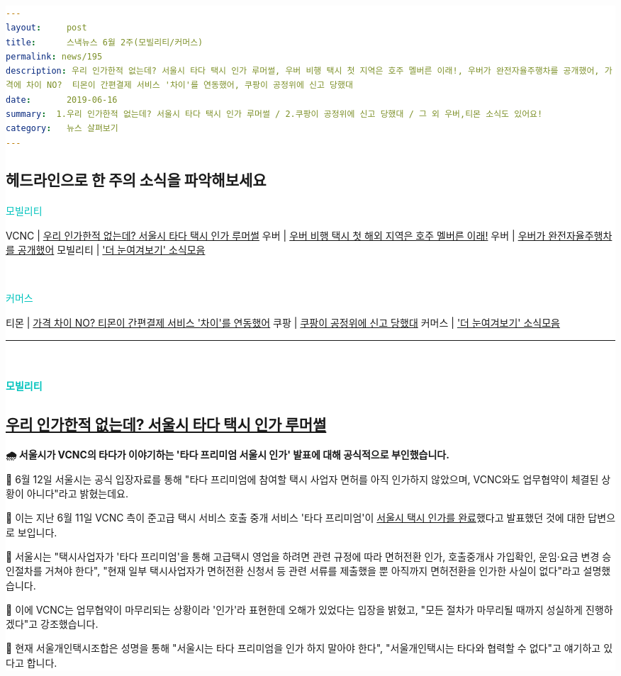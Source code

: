 ```yaml
---
layout:     post
title:      스낵뉴스 6월 2주(모빌리티/커머스) 
permalink: news/195
description: 우리 인가한적 없는데? 서울시 타다 택시 인가 루머썰, 우버 비행 택시 첫 지역은 호주 멜버른 이래!, 우버가 완전자율주행차를 공개했어, 가격에 차이 NO?  티몬이 간편결제 서비스 '차이'를 연동했어, 쿠팡이 공정위에 신고 당했대
date:       2019-06-16
summary:  1.우리 인가한적 없는데? 서울시 타다 택시 인가 루머썰 / 2.쿠팡이 공정위에 신고 당했대 / 그 외 우버,티몬 소식도 있어요!
category:   뉴스 살펴보기
---
```


## 헤드라인으로 한 주의 소식을 파악해보세요

<a href="#mobility"></a><span style = "color: #00c3bd">모빌리티</span>

VCNC | [우리 인가한적 없는데? 서울시 타다 택시 인가 루머썰](#tadaSeoulAdmission_mobility_06_16)
우버 | [우버 비행 택시 첫 해외 지역은 호주 멜버른 이래!](#uberAirtaxiAustrailia_mobility_06_16)
우버 | [우버가 완전자율주행차를 공개했어](#uberPerfectAutonomousCar_mobility_06_16)
모빌리티 | ['더 눈여겨보기' 소식모음](#morethings_mobility_06_16)

<br>

<a href="#commerce"></a><span style = "color: #00c3bd">커머스</span>

티몬 | [가격 차이 NO?  티몬이 간편결제 서비스 '차이'를 연동했어](#tmonChaiPay_commerce_06_16)
쿠팡 | [쿠팡이 공정위에 신고 당했대](#coupangAccuse_commerce_06_16)
커머스 | ['더 눈여겨보기' 소식모음](#morethings_commerce_06_16)

- - -

<br>

#### <a name="mobility"></a><span style = "color: #00c3bd">모빌리티</span>


## <a name="tadaSeoulAdmission_mobility_06_16"></a>[우리 인가한적 없는데? 서울시 타다 택시 인가 루머썰](https://news.naver.com/main/read.nhn?mode=LSD&mid=shm&sid1=105&oid=031&aid=0000496630)

<strong>🌧️ 서울시가 VCNC의 타다가 이야기하는 '타다 프리미엄 서울시 인가' 발표에 대해 공식적으로 부인했습니다. </strong>

📍 6월 12일 서울시는 공식 입장자료를 통해 "타다 프리미엄에 참여할 택시 사업자 면허를 아직 인가하지 않았으며, VCNC와도 업무협약이 체결된 상황이 아니다"라고 밝혔는데요.

📍 이는 지난 6월 11일 VCNC 측이 준고급 택시 서비스 호출 중개 서비스 '타다 프리미엄'이 [서울시 택시 인가를 완료](http://biz.chosun.com/site/data/html_dir/2019/06/11/2019061102490.html)했다고 발표했던 것에 대한 답변으로 보입니다.

📍 서울시는 "택시사업자가 '타다 프리미엄'을 통해 고급택시 영업을 하려면 관련 규정에 따라 면허전환 인가, 호출중개사 가입확인, 운임·요금 변경 승인절차를 거쳐야 한다", "현재 일부 택시사업자가 면허전환 신청서 등 관련 서류를 제출했을 뿐 아직까지 면허전환을 인가한 사실이 없다"라고 설명했습니다.

📍 이에 VCNC는 업무협약이 마무리되는 상황이라 '인가'라 표현한데 오해가 있었다는 입장을 밝혔고, "모든 절차가 마무리될 때까지 성실하게 진행하겠다"고 강조했습니다.

📍 현재 서울개인택시조합은 성명을 통해 "서울시는 타다 프리미엄을 인가 하지 말아야 한다", "서울개인택시는 타다와 협력할 수 없다"고 얘기하고 있다고 합니다.

